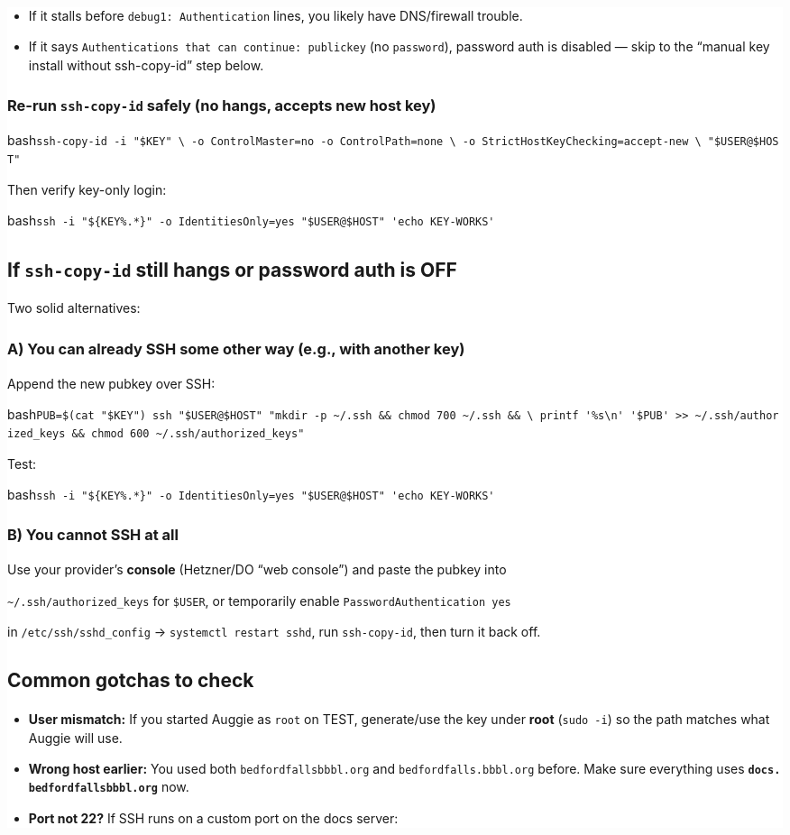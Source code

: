 - If it stalls before `debug1: Authentication` lines, you likely have DNS/firewall trouble.

- If it says `Authentications that can continue: publickey` (no `password`), password auth is disabled — skip to the “manual key install without ssh-copy-id” step below.

### Re-run `ssh-copy-id` safely (no hangs, accepts new host key)

bash`ssh-copy-id -i "$KEY" \
  -o ControlMaster=no -o ControlPath=none \
  -o StrictHostKeyChecking=accept-new \
  "$USER@$HOST"
`</pre>

Then verify key-only login:

bash`ssh -i "${KEY%.*}" -o IdentitiesOnly=yes "$USER@$HOST" 'echo KEY-WORKS'
`</pre>

## If `ssh-copy-id` still hangs or password auth is OFF

Two solid alternatives:

### A) You can already SSH some other way (e.g., with another key)

Append the new pubkey over SSH:

bash`PUB=$(cat "$KEY")
ssh "$USER@$HOST" "mkdir -p ~/.ssh && chmod 700 ~/.ssh && \
  printf '%s\n' '$PUB' >> ~/.ssh/authorized_keys && chmod 600 ~/.ssh/authorized_keys"
`</pre>

Test:

bash`ssh -i "${KEY%.*}" -o IdentitiesOnly=yes "$USER@$HOST" 'echo KEY-WORKS'
`</pre>

### B) You cannot SSH at all

Use your provider’s **console** (Hetzner/DO “web console”) and paste the pubkey into

`~/.ssh/authorized_keys` for `$USER`, or temporarily enable `PasswordAuthentication yes`

in `/etc/ssh/sshd_config` → `systemctl restart sshd`, run `ssh-copy-id`, then turn it back off.

## Common gotchas to check

- **User mismatch:** If you started Auggie as `root` on TEST, generate/use the key under **root** (`sudo -i`) so the path matches what Auggie will use.

- **Wrong host earlier:** You used both `bedfordfallsbbbl.org` and `bedfordfalls.bbbl.org` before. Make sure everything uses **`docs.bedfordfallsbbbl.org`** now.

- **Port not 22?** If SSH runs on a custom port on the docs server:
